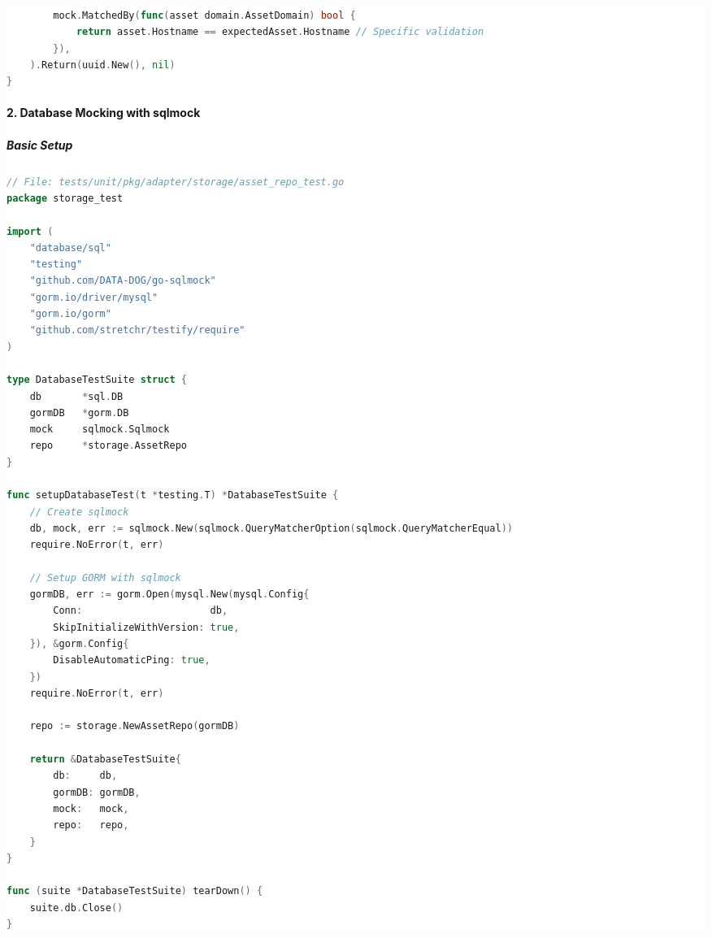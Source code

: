 ```go
        mock.MatchedBy(func(asset domain.AssetDomain) bool {
            return asset.Hostname == expectedAsset.Hostname // Specific validation
        }),
    ).Return(uuid.New(), nil)
}
```

#### 2. Database Mocking with sqlmock

##### Basic Setup
```go
// File: tests/unit/pkg/adapter/storage/asset_repo_test.go
package storage_test

import (
    "database/sql"
    "testing"
    "github.com/DATA-DOG/go-sqlmock"
    "gorm.io/driver/mysql"
    "gorm.io/gorm"
    "github.com/stretchr/testify/require"
)

type DatabaseTestSuite struct {
    db       *sql.DB
    gormDB   *gorm.DB
    mock     sqlmock.Sqlmock
    repo     *storage.AssetRepo
}

func setupDatabaseTest(t *testing.T) *DatabaseTestSuite {
    // Create sqlmock
    db, mock, err := sqlmock.New(sqlmock.QueryMatcherOption(sqlmock.QueryMatcherEqual))
    require.NoError(t, err)

    // Setup GORM with sqlmock
    gormDB, err := gorm.Open(mysql.New(mysql.Config{
        Conn:                      db,
        SkipInitializeWithVersion: true,
    }), &gorm.Config{
        DisableAutomaticPing: true,
    })
    require.NoError(t, err)

    repo := storage.NewAssetRepo(gormDB)

    return &DatabaseTestSuite{
        db:     db,
        gormDB: gormDB,
        mock:   mock,
        repo:   repo,
    }
}

func (suite *DatabaseTestSuite) tearDown() {
    suite.db.Close()
}
```
